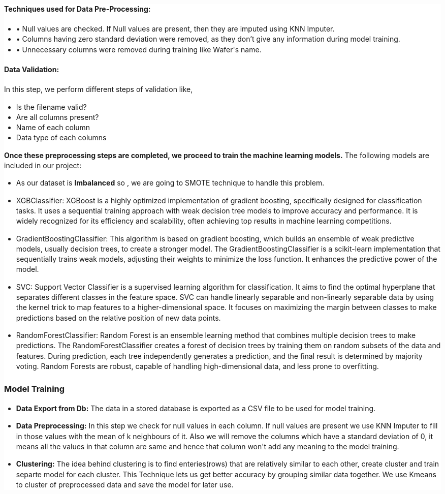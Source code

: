 #### Techniques used for Data Pre-Processing:
- •	Null values are checked. If Null values are present, then they are imputed using KNN Imputer.
- •	Columns having zero standard deviation were removed, as they don’t give any information during model training.
- •	Unnecessary columns were removed during training like Wafer's name.

#### Data Validation:
In this step, we perform different steps of validation like,
- Is the filename valid?
- Are all columns present?
- Name of each column
- Data type of each columns

__Once these preprocessing steps are completed, we proceed to train the machine learning models.__ The following models are included in our project:

- As our dataset is __Imbalanced__ so , we are going to SMOTE technique to handle this problem.

- XGBClassifier: XGBoost is a highly optimized implementation of gradient boosting, specifically designed for classification tasks. It uses a sequential training approach with weak decision tree models to improve accuracy and performance. It is widely recognized for its efficiency and scalability, often achieving top results in machine learning competitions.

- GradientBoostingClassifier: This algorithm is based on gradient boosting, which builds an ensemble of weak predictive models, usually decision trees, to create a stronger model. The GradientBoostingClassifier is a scikit-learn implementation that sequentially trains weak models, adjusting their weights to minimize the loss function. It enhances the predictive power of the model.

- SVC: Support Vector Classifier is a supervised learning algorithm for classification. It aims to find the optimal hyperplane that separates different classes in the feature space. SVC can handle linearly separable and non-linearly separable data by using the kernel trick to map features to a higher-dimensional space. It focuses on maximizing the margin between classes to make predictions based on the relative position of new data points.

- RandomForestClassifier: Random Forest is an ensemble learning method that combines multiple decision trees to make predictions. The RandomForestClassifier creates a forest of decision trees by training them on random subsets of the data and features. During prediction, each tree independently generates a prediction, and the final result is determined by majority voting. Random Forests are robust, capable of handling high-dimensional data, and less prone to overfitting.

### Model Training

- __Data Export from Db:__
The data in a stored database is exported as a CSV file to be used for model training.

- __Data Preprocessing:__
In this step we check for null values in each column. If null values are present we use KNN Imputer to fill in those values with the mean of k neighbours of it.
Also we will remove the columns which have a standard deviation of 0, it means all the values in that column are same and hence that column won't add any meaning to the model training.

- __Clustering:__
The idea behind clustering is to find enteries(rows) that are relatively similar to each other, create cluster and train separte model for each cluster. This Technique lets us get better accuracy by grouping similar data together.
We use Kmeans to cluster of preprocessed data and save the model for later use.
